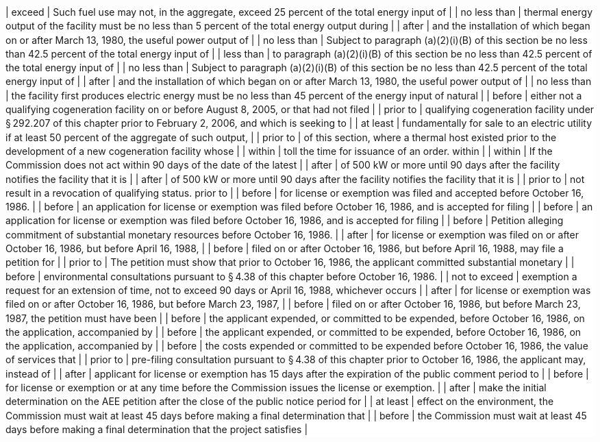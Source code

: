 | exceed        | Such fuel use may not, in the aggregate,  exceed 25 percent of the total energy input of                                                   |
| no less than  | thermal energy output of the facility must be no less than 5 percent of the total energy output during                                     |
| after         | and the installation of which began on or after March 13, 1980, the useful power output of                                                 |
| no less than  | Subject to paragraph (a)(2)(i)(B) of this section be no less than 42.5 percent of the total energy input of                                |
| less than     | to paragraph (a)(2)(i)(B) of this section be no less than 42.5 percent of the total energy input of                                        |
| no less than  | Subject to paragraph (a)(2)(i)(B) of this section be no less than 42.5 percent of the total energy input of                                |
| after         | and the installation of which began on or after March 13, 1980, the useful power output of                                                 |
| no less than  | the facility first produces electric energy must be no less than 45 percent of the energy input of natural                                 |
| before        | either not a qualifying cogeneration facility on or before August 8, 2005, or that had not filed                                           |
| prior to      | qualifying cogeneration facility under &#167;&#8201;292.207 of this chapter prior to February 2, 2006, and which is seeking to             |
| at least      | fundamentally for sale to an electric utility if at least 50 percent of the aggregate of such output,                                      |
| prior to      | of this section, where a thermal host existed prior to the development of a new cogeneration facility whose                                |
| within        | toll the time for issuance of an order. within                                                                                             |
| within        | If the Commission does not act  within 90 days of the date of the latest                                                                   |
| after         | of 500 kW or more until 90 days after the facility notifies the facility that it is                                                        |
| after         | of 500 kW or more until 90 days after the facility notifies the facility that it is                                                        |
| prior to      | not result in a revocation of qualifying status. prior to                                                                                  |
| before        | for license or exemption was filed and accepted before  October 16, 1986.                                                                  |
| before        | an application for license or exemption was filed before October 16, 1986, and is accepted for filing                                      |
| before        | an application for license or exemption was filed before October 16, 1986, and is accepted for filing                                      |
| before        | Petition alleging commitment of substantial monetary resources  before  October 16, 1986.                                                  |
| after         | for license or exemption was filed on or after October 16, 1986, but before April 16, 1988,                                                |
| before        | filed on or after October 16, 1986, but before April 16, 1988, may file a petition for                                                     |
| prior to      | The petition must show that  prior to October 16, 1986, the applicant committed substantial monetary                                       |
| before        | environmental consultations pursuant to &#167;&#8201;4.38 of this chapter before  October 16, 1986.                                        |
| not to exceed | exemption a request for an extension of time, not to exceed 90 days or April 16, 1988, whichever occurs                                    |
| after         | for license or exemption was filed on or after October 16, 1986, but before March 23, 1987,                                                |
| before        | filed on or after October 16, 1986, but before March 23, 1987, the petition must have been                                                 |
| before        | the applicant expended, or committed to be expended, before October 16, 1986, on the application, accompanied by                           |
| before        | the applicant expended, or committed to be expended, before October 16, 1986, on the application, accompanied by                           |
| before        | the costs expended or committed to be expended before October 16, 1986, the value of services that                                         |
| prior to      | pre-filing consultation pursuant to &#167;&#8201;4.38 of this chapter prior to October 16, 1986, the applicant may, instead of             |
| after         | applicant for license or exemption has 15 days after the expiration of the public comment period to                                        |
| before        | for license or exemption or at any time before  the Commission issues the license or exemption.                                            |
| after         | make the initial determination on the AEE petition after the close of the public notice period for                                         |
| at least      | effect on the environment, the Commission must wait at least 45 days before making a final determination that                              |
| before        | the Commission must wait at least 45 days before making a final determination that the project satisfies                                   |
